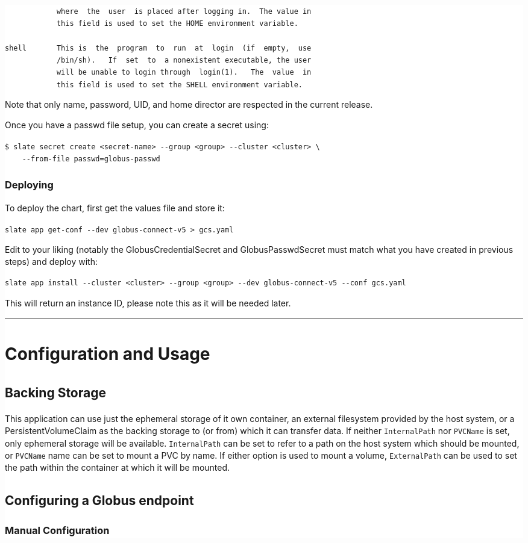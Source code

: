 ```
            where  the  user  is placed after logging in.  The value in
            this field is used to set the HOME environment variable.

shell       This is  the  program  to  run  at  login  (if  empty,  use
            /bin/sh).   If  set  to  a nonexistent executable, the user
            will be unable to login through  login(1).   The  value  in
            this field is used to set the SHELL environment variable.
```

Note that only name, password, UID, and  home director are respected in the current
release.

Once you have a passwd file setup, you can create a secret using:

```shell
$ slate secret create <secret-name> --group <group> --cluster <cluster> \
    --from-file passwd=globus-passwd
```


### Deploying 
To deploy the chart, first get the values file and store it:

```
slate app get-conf --dev globus-connect-v5 > gcs.yaml
```

Edit to your liking (notably the GlobusCredentialSecret and GlobusPasswdSecret 
must match what you have created in previous steps) and deploy with:

```
slate app install --cluster <cluster> --group <group> --dev globus-connect-v5 --conf gcs.yaml
```

This will return an instance ID, please note this as it will be needed later.

---
# Configuration and Usage

## Backing Storage

This application can use just the ephemeral storage of it own container, an
external filesystem provided by the host system, or a PersistentVolumeClaim as
the backing storage to (or from) which it can transfer data. If neither
`InternalPath` nor `PVCName` is set, only ephemeral storage will be available.
`InternalPath` can be set to refer to a path on the host system which should be
mounted, or `PVCName` name can be set to mount a PVC by name. If either option
is used to mount a volume, `ExternalPath` can be used to set the path within
the container at which it will be mounted. 

## Configuring a Globus endpoint 

### Manual Configuration
